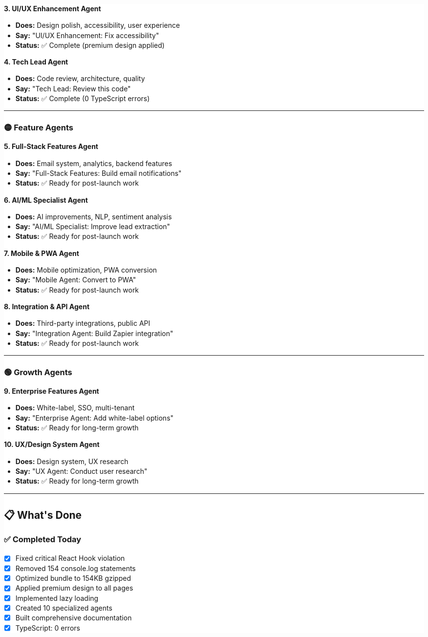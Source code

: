 **3. UI/UX Enhancement Agent**
- **Does:** Design polish, accessibility, user experience
- **Say:** "UI/UX Enhancement: Fix accessibility"
- **Status:** ✅ Complete (premium design applied)

**4. Tech Lead Agent**
- **Does:** Code review, architecture, quality
- **Say:** "Tech Lead: Review this code"
- **Status:** ✅ Complete (0 TypeScript errors)

---

### 🟡 Feature Agents

**5. Full-Stack Features Agent**
- **Does:** Email system, analytics, backend features
- **Say:** "Full-Stack Features: Build email notifications"
- **Status:** ✅ Ready for post-launch work

**6. AI/ML Specialist Agent**
- **Does:** AI improvements, NLP, sentiment analysis
- **Say:** "AI/ML Specialist: Improve lead extraction"
- **Status:** ✅ Ready for post-launch work

**7. Mobile & PWA Agent**
- **Does:** Mobile optimization, PWA conversion
- **Say:** "Mobile Agent: Convert to PWA"
- **Status:** ✅ Ready for post-launch work

**8. Integration & API Agent**
- **Does:** Third-party integrations, public API
- **Say:** "Integration Agent: Build Zapier integration"
- **Status:** ✅ Ready for post-launch work

---

### 🟢 Growth Agents

**9. Enterprise Features Agent**
- **Does:** White-label, SSO, multi-tenant
- **Say:** "Enterprise Agent: Add white-label options"
- **Status:** ✅ Ready for long-term growth

**10. UX/Design System Agent**
- **Does:** Design system, UX research
- **Say:** "UX Agent: Conduct user research"
- **Status:** ✅ Ready for long-term growth

---

## 📋 What's Done

### ✅ Completed Today
- [x] Fixed critical React Hook violation
- [x] Removed 154 console.log statements
- [x] Optimized bundle to 154KB gzipped
- [x] Applied premium design to all pages
- [x] Implemented lazy loading
- [x] Created 10 specialized agents
- [x] Built comprehensive documentation
- [x] TypeScript: 0 errors
